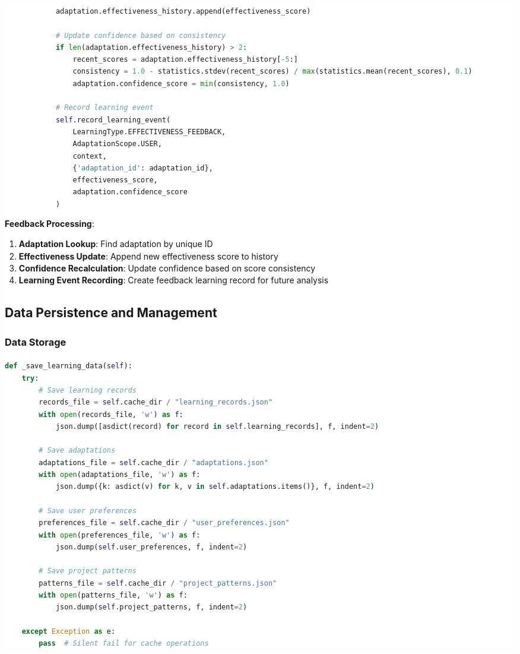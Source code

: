 ```python
            adaptation.effectiveness_history.append(effectiveness_score)
            
            # Update confidence based on consistency
            if len(adaptation.effectiveness_history) > 2:
                recent_scores = adaptation.effectiveness_history[-5:]
                consistency = 1.0 - statistics.stdev(recent_scores) / max(statistics.mean(recent_scores), 0.1)
                adaptation.confidence_score = min(consistency, 1.0)
            
            # Record learning event
            self.record_learning_event(
                LearningType.EFFECTIVENESS_FEEDBACK,
                AdaptationScope.USER,
                context,
                {'adaptation_id': adaptation_id},
                effectiveness_score,
                adaptation.confidence_score
            )
```

**Feedback Processing**:
1. **Adaptation Lookup**: Find adaptation by unique ID
2. **Effectiveness Update**: Append new effectiveness score to history
3. **Confidence Recalculation**: Update confidence based on score consistency
4. **Learning Event Recording**: Create feedback learning record for future analysis

## Data Persistence and Management

### Data Storage
```python
def _save_learning_data(self):
    try:
        # Save learning records
        records_file = self.cache_dir / "learning_records.json"
        with open(records_file, 'w') as f:
            json.dump([asdict(record) for record in self.learning_records], f, indent=2)
        
        # Save adaptations
        adaptations_file = self.cache_dir / "adaptations.json"
        with open(adaptations_file, 'w') as f:
            json.dump({k: asdict(v) for k, v in self.adaptations.items()}, f, indent=2)
        
        # Save user preferences
        preferences_file = self.cache_dir / "user_preferences.json"
        with open(preferences_file, 'w') as f:
            json.dump(self.user_preferences, f, indent=2)
        
        # Save project patterns
        patterns_file = self.cache_dir / "project_patterns.json"
        with open(patterns_file, 'w') as f:
            json.dump(self.project_patterns, f, indent=2)
            
    except Exception as e:
        pass  # Silent fail for cache operations
```
